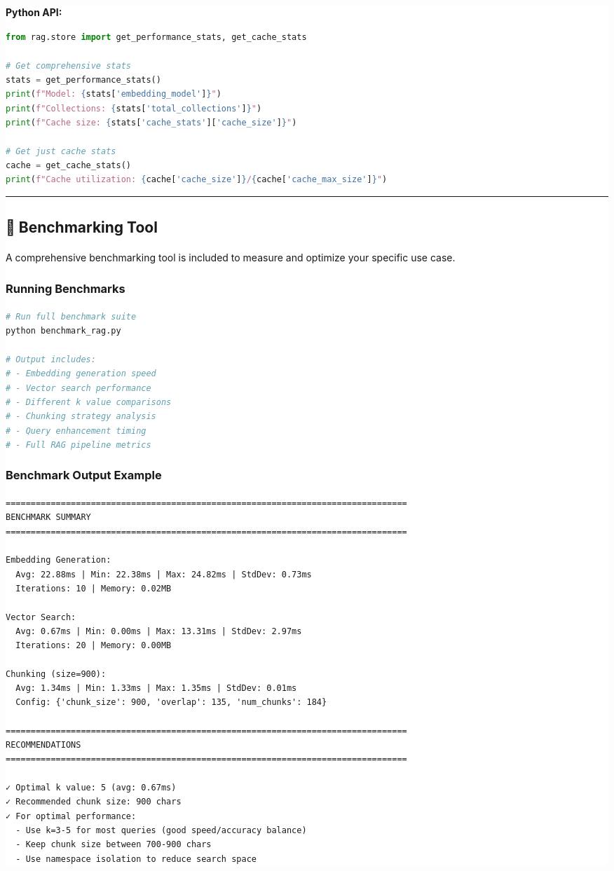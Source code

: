 **Python API:**
```python
from rag.store import get_performance_stats, get_cache_stats

# Get comprehensive stats
stats = get_performance_stats()
print(f"Model: {stats['embedding_model']}")
print(f"Collections: {stats['total_collections']}")
print(f"Cache size: {stats['cache_stats']['cache_size']}")

# Get just cache stats
cache = get_cache_stats()
print(f"Cache utilization: {cache['cache_size']}/{cache['cache_max_size']}")
```

---

## 🚀 Benchmarking Tool

A comprehensive benchmarking tool is included to measure and optimize your specific use case.

### Running Benchmarks

```bash
# Run full benchmark suite
python benchmark_rag.py

# Output includes:
# - Embedding generation speed
# - Vector search performance
# - Different k value comparisons
# - Chunking strategy analysis
# - Query enhancement timing
# - Full RAG pipeline metrics
```

### Benchmark Output Example

```
================================================================================
BENCHMARK SUMMARY
================================================================================

Embedding Generation:
  Avg: 22.88ms | Min: 22.38ms | Max: 24.82ms | StdDev: 0.73ms
  Iterations: 10 | Memory: 0.02MB

Vector Search:
  Avg: 0.67ms | Min: 0.00ms | Max: 13.31ms | StdDev: 2.97ms
  Iterations: 20 | Memory: 0.00MB

Chunking (size=900):
  Avg: 1.34ms | Min: 1.33ms | Max: 1.35ms | StdDev: 0.01ms
  Config: {'chunk_size': 900, 'overlap': 135, 'num_chunks': 184}

================================================================================
RECOMMENDATIONS
================================================================================

✓ Optimal k value: 5 (avg: 0.67ms)
✓ Recommended chunk size: 900 chars
✓ For optimal performance:
  - Use k=3-5 for most queries (good speed/accuracy balance)
  - Keep chunk size between 700-900 chars
  - Use namespace isolation to reduce search space
```